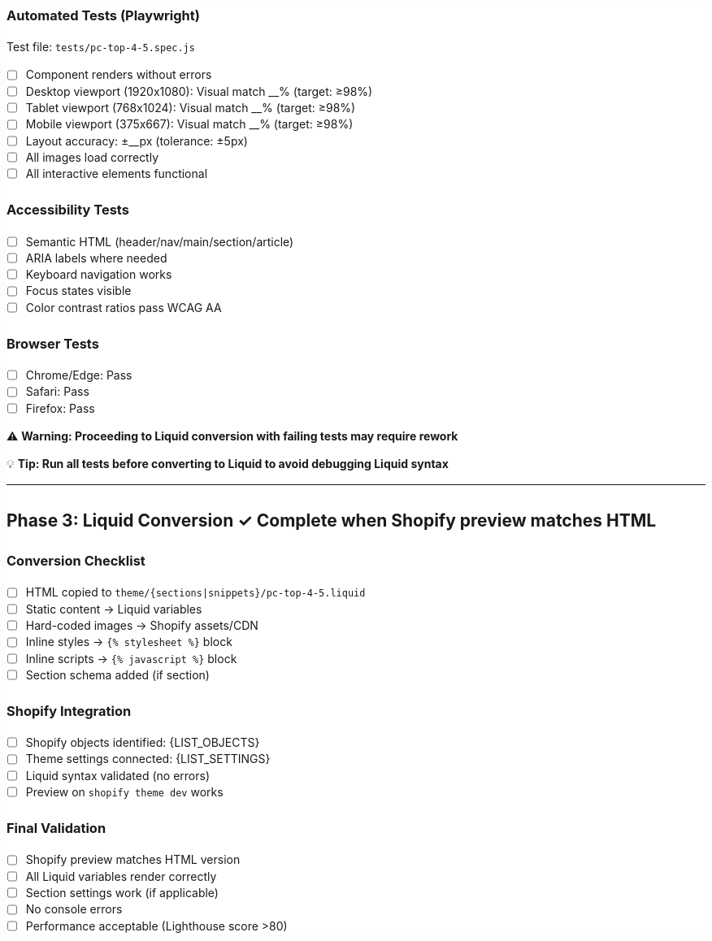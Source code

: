 ### Automated Tests (Playwright)
Test file: `tests/pc-top-4-5.spec.js`

- [ ] Component renders without errors
- [ ] Desktop viewport (1920x1080): Visual match __% (target: ≥98%)
- [ ] Tablet viewport (768x1024): Visual match __% (target: ≥98%)
- [ ] Mobile viewport (375x667): Visual match __% (target: ≥98%)
- [ ] Layout accuracy: ±__px (tolerance: ±5px)
- [ ] All images load correctly
- [ ] All interactive elements functional

### Accessibility Tests
- [ ] Semantic HTML (header/nav/main/section/article)
- [ ] ARIA labels where needed
- [ ] Keyboard navigation works
- [ ] Focus states visible
- [ ] Color contrast ratios pass WCAG AA

### Browser Tests
- [ ] Chrome/Edge: Pass
- [ ] Safari: Pass
- [ ] Firefox: Pass

⚠️ **Warning: Proceeding to Liquid conversion with failing tests may require rework**

💡 **Tip: Run all tests before converting to Liquid to avoid debugging Liquid syntax**

---

## Phase 3: Liquid Conversion ✓ Complete when Shopify preview matches HTML

### Conversion Checklist
- [ ] HTML copied to `theme/{sections|snippets}/pc-top-4-5.liquid`
- [ ] Static content → Liquid variables
- [ ] Hard-coded images → Shopify assets/CDN
- [ ] Inline styles → `{% stylesheet %}` block
- [ ] Inline scripts → `{% javascript %}` block
- [ ] Section schema added (if section)

### Shopify Integration
- [ ] Shopify objects identified: {LIST_OBJECTS}
- [ ] Theme settings connected: {LIST_SETTINGS}
- [ ] Liquid syntax validated (no errors)
- [ ] Preview on `shopify theme dev` works

### Final Validation
- [ ] Shopify preview matches HTML version
- [ ] All Liquid variables render correctly
- [ ] Section settings work (if applicable)
- [ ] No console errors
- [ ] Performance acceptable (Lighthouse score >80)
